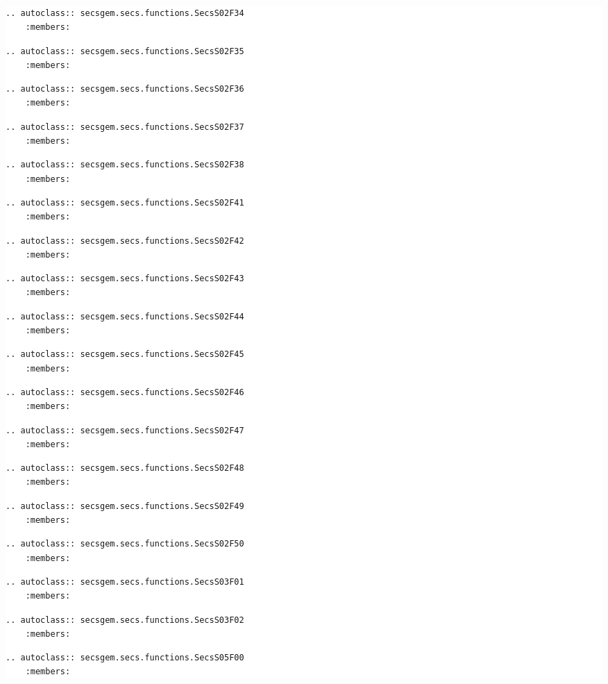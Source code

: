 ```{eval-rst}
.. autoclass:: secsgem.secs.functions.SecsS02F34
    :members:
```
```{eval-rst}
.. autoclass:: secsgem.secs.functions.SecsS02F35
    :members:
```
```{eval-rst}
.. autoclass:: secsgem.secs.functions.SecsS02F36
    :members:
```
```{eval-rst}
.. autoclass:: secsgem.secs.functions.SecsS02F37
    :members:
```
```{eval-rst}
.. autoclass:: secsgem.secs.functions.SecsS02F38
    :members:
```
```{eval-rst}
.. autoclass:: secsgem.secs.functions.SecsS02F41
    :members:
```
```{eval-rst}
.. autoclass:: secsgem.secs.functions.SecsS02F42
    :members:
```
```{eval-rst}
.. autoclass:: secsgem.secs.functions.SecsS02F43
    :members:
```
```{eval-rst}
.. autoclass:: secsgem.secs.functions.SecsS02F44
    :members:
```
```{eval-rst}
.. autoclass:: secsgem.secs.functions.SecsS02F45
    :members:
```
```{eval-rst}
.. autoclass:: secsgem.secs.functions.SecsS02F46
    :members:
```
```{eval-rst}
.. autoclass:: secsgem.secs.functions.SecsS02F47
    :members:
```
```{eval-rst}
.. autoclass:: secsgem.secs.functions.SecsS02F48
    :members:
```
```{eval-rst}
.. autoclass:: secsgem.secs.functions.SecsS02F49
    :members:
```
```{eval-rst}
.. autoclass:: secsgem.secs.functions.SecsS02F50
    :members:
```
```{eval-rst}
.. autoclass:: secsgem.secs.functions.SecsS03F01
    :members:
```
```{eval-rst}
.. autoclass:: secsgem.secs.functions.SecsS03F02
    :members:
```
```{eval-rst}
.. autoclass:: secsgem.secs.functions.SecsS05F00
    :members:
```
